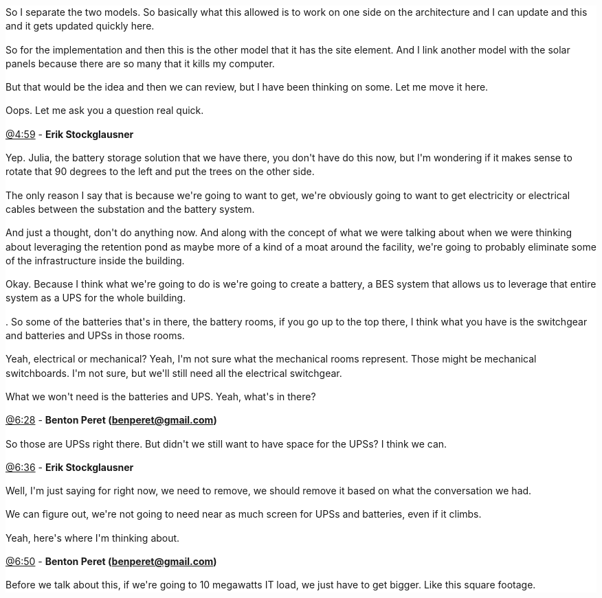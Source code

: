 So I separate the two models. So basically what this allowed is to work on one side on the architecture and I can update and this and it gets updated quickly here.

So for the implementation and then this is the other model that it has the site element. And I link another model with the solar panels because there are so many that it kills my computer.

But that would be the idea and then we can review, but I have been thinking on some. Let me move it here.

Oops. Let me ask you a question real quick.

  

[@4:59](https://fathom.video/share/-NrxRN5fNhQdHDzy7rfQS_3aNozN3FBZ?timestamp=299.348) - **Erik Stockglausner**

Yep. Julia, the battery storage solution that we have there, you don't have do this now, but I'm wondering if it makes sense to rotate that 90 degrees to the left and put the trees on the other side.

The only reason I say that is because we're going to want to get, we're obviously going to want to get electricity or electrical cables between the substation and the battery system.

And just a thought, don't do anything now. And along with the concept of what we were talking about when we were thinking about leveraging the retention pond as maybe more of a kind of a moat around the facility, we're going to probably eliminate some of the infrastructure inside the building.

Okay. Because I think what we're going to do is we're going to create a battery, a BES system that allows us to leverage that entire system as a UPS for the whole building.

. So some of the batteries that's in there, the battery rooms, if you go up to the top there, I think what you have is the switchgear and batteries and UPSs in those rooms.

Yeah, electrical or mechanical? Yeah, I'm not sure what the mechanical rooms represent. Those might be mechanical switchboards. I'm not sure, but we'll still need all the electrical switchgear.

What we won't need is the batteries and UPS. Yeah, what's in there?

  

[@6:28](https://fathom.video/share/-NrxRN5fNhQdHDzy7rfQS_3aNozN3FBZ?timestamp=388.012) - **Benton Peret (benperet@gmail.com)**

So those are UPSs right there. But didn't we still want to have space for the UPSs? I think we can.

  

[@6:36](https://fathom.video/share/-NrxRN5fNhQdHDzy7rfQS_3aNozN3FBZ?timestamp=396.612) - **Erik Stockglausner**

Well, I'm just saying for right now, we need to remove, we should remove it based on what the conversation we had.

We can figure out, we're not going to need near as much screen for UPSs and batteries, even if it climbs.

Yeah, here's where I'm thinking about.

  

[@6:50](https://fathom.video/share/-NrxRN5fNhQdHDzy7rfQS_3aNozN3FBZ?timestamp=410.692) - **Benton Peret (benperet@gmail.com)**

Before we talk about this, if we're going to 10 megawatts IT load, we just have to get bigger. Like this square footage.
